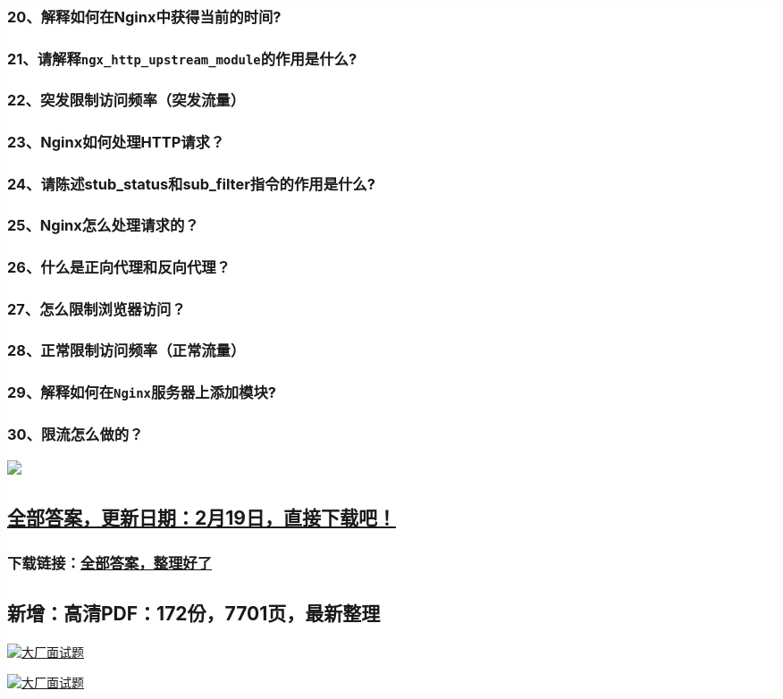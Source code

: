 ### 20、解释如何在Nginx中获得当前的时间?
### 21、请解释`ngx_http_upstream_module`的作用是什么?
### 22、突发限制访问频率（突发流量）
### 23、Nginx如何处理HTTP请求？
### 24、请陈述stub_status和sub_filter指令的作用是什么?
### 25、Nginx怎么处理请求的？
### 26、什么是正向代理和反向代理？
### 27、怎么限制浏览器访问？
### 28、正常限制访问频率（正常流量）
### 29、解释如何在`Nginx`服务器上添加模块?
### 30、限流怎么做的？




<a href="https://www.souyunku.com/?p=397" target="_blank"  ><img src="https://www.souyunku.com/wp-content/uploads/idea/zhengban.png" ></a>
## [全部答案，更新日期：2月19日，直接下载吧！](https://gitee.com/souyunku/DevBooks/blob/master/docs/daan.md)

### 下载链接：[全部答案，整理好了](https://gitee.com/souyunku/DevBooks/blob/master/docs/daan.md)




## 新增：高清PDF：172份，7701页，最新整理

[![大厂面试题](https://www.souyunku.com/wp-content/uploads/weixin/mst.png "架构师专栏")](https://www.souyunku.com/wp-content/uploads/weixin/githup-weixin.png "架构师专栏")

[![大厂面试题](https://www.souyunku.com/wp-content/uploads/weixin/githup-weixin.png "架构师专栏")](https://www.souyunku.com/wp-content/uploads/weixin/githup-weixin.png "架构师专栏")
